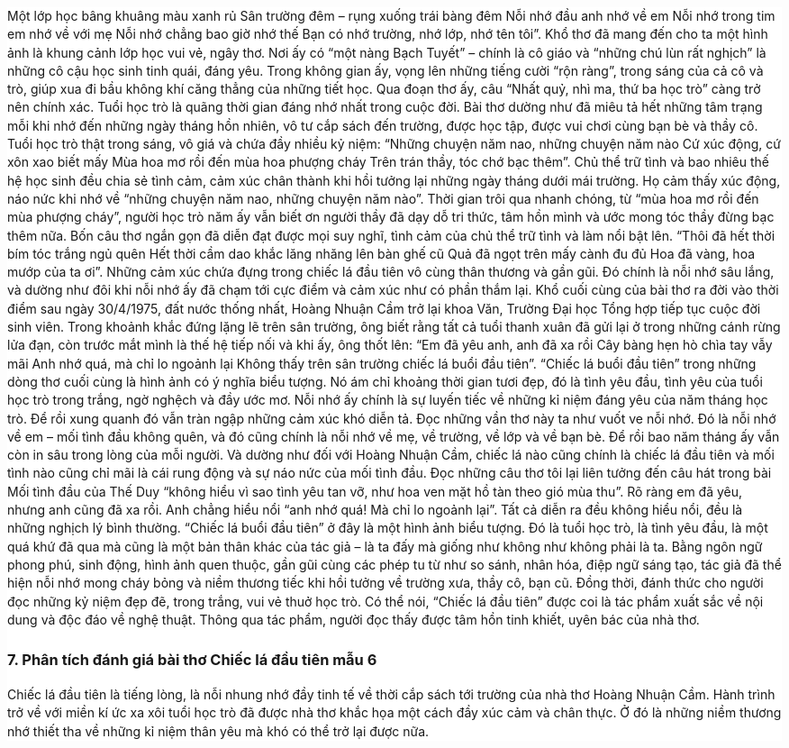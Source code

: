 Một lớp học bâng khuâng màu xanh rủ
Sân trường đêm – rụng xuống trái bàng đêm
Nỗi nhớ đầu anh nhớ về em
Nỗi nhớ trong tim em nhớ về với mẹ
Nỗi nhớ chẳng bao giờ nhớ thế
Bạn có nhớ trường, nhớ lớp, nhớ tên tôi”.
Khổ thơ đã mang đến cho ta một hình ảnh là khung cảnh lớp học vui vẻ, ngây thơ. Nơi ấy có “một nàng Bạch Tuyết” – chính là cô giáo và “những chú lùn rất nghịch” là những cô cậu học sinh tinh quái, đáng yêu. Trong không gian ấy, vọng lên những tiếng cười “rộn ràng”, trong sáng của cả cô và trò, giúp xua đi bầu không khí căng thẳng của những tiết học. Qua đoạn thơ ấy, câu “Nhất quỷ, nhì ma, thứ ba học trò” càng trở nên chính xác. Tuổi học trò là quãng thời gian đáng nhớ nhất trong cuộc đời. Bài thơ dường như đã miêu tả hết những tâm trạng mỗi khi nhớ đến những ngày tháng hồn nhiên, vô tư cắp sách đến trường, được học tập, được vui chơi cùng bạn bè và thầy cô. Tuổi học trò thật trong sáng, vô giá và chứa đầy nhiều kỷ niệm:
“Những chuyện năm nao, những chuyện năm nào
Cứ xúc động, cứ xôn xao biết mấy
Mùa hoa mơ rồi đến mùa hoa phượng cháy
Trên trán thầy, tóc chớ bạc thêm”.
Chủ thể trữ tình và bao nhiêu thế hệ học sinh đều chia sẻ tình cảm, cảm xúc chân thành khi hồi tưởng lại những ngày tháng dưới mái trường. Họ cảm thấy xúc động, náo nức khi nhớ về “những chuyện năm nao, những chuyện năm nào”. Thời gian trôi qua nhanh chóng, từ “mùa hoa mơ rồi đến mùa phượng cháy”, người học trò năm ấy vẫn biết ơn người thầy đã dạy dỗ tri thức, tâm hồn mình và ước mong tóc thầy đừng bạc thêm nữa. Bốn câu thơ ngắn gọn đã diễn đạt được mọi suy nghĩ, tình cảm của chủ thể trữ tình và làm nổi bật lên.
“Thôi đã hết thời bím tóc trắng ngủ quên
Hết thời cầm dao khắc lăng nhăng lên bàn ghế cũ
Quả đã ngọt trên mấy cành đu đủ
Hoa đã vàng, hoa mướp của ta ơi”.
Những cảm xúc chứa đựng trong chiếc lá đầu tiên vô cùng thân thương và gần gũi. Đó chính là nỗi nhớ sâu lắng, và dường như đôi khi nỗi nhớ ấy đã chạm tới cực điểm và cảm xúc như có phần thắm lại. Khổ cuối cùng của bài thơ ra đời vào thời điểm sau ngày 30/4/1975, đất nước thống nhất, Hoàng Nhuận Cầm trở lại khoa Văn, Trường Đại học Tổng hợp tiếp tục cuộc đời sinh viên. Trong khoảnh khắc đứng lặng lẽ trên sân trường, ông biết rằng tất cả tuổi thanh xuân đã gửi lại ở trong những cánh rừng lửa đạn, còn trước mắt mình là thế hệ tiếp nối và khi ấy, ông thốt lên:
“Em đã yêu anh, anh đã xa rồi
Cây bàng hẹn hò chìa tay vẫy mãi
Anh nhớ quá, mà chỉ lo ngoảnh lại
Không thấy trên sân trường chiếc lá buổi đầu tiên”.
“Chiếc lá buổi đầu tiên” trong những dòng thơ cuối cùng là hình ảnh có ý nghĩa biểu tượng. Nó ám chỉ khoảng thời gian tươi đẹp, đó là tình yêu đầu, tình yêu của tuổi học trò trong trắng, ngờ nghệch và đầy ước mơ. Nỗi nhớ ấy chính là sự luyến tiếc về những kỉ niệm đáng yêu của năm tháng học trò. Để rồi xung quanh đó vẫn tràn ngập những cảm xúc khó diễn tả. Đọc những vần thơ này ta như vuốt ve nỗi nhớ. Đó là nỗi nhớ về em – mối tình đầu không quên, và đó cũng chính là nỗi nhớ về mẹ, về trường, về lớp và về bạn bè. Để rồi bao năm tháng ấy vẫn còn in sâu trong lòng của mỗi người. Và dường như đối với Hoàng Nhuận Cầm, chiếc lá nào cũng chính là chiếc lá đầu tiên và mối tình nào cũng chỉ mãi là cái rung động và sự náo nức của mối tình đầu. Đọc những câu thơ tôi lại liên tưởng đến câu hát trong bài Mối tình đầu của Thế Duy “không hiểu vì sao tình yêu tan vỡ, như hoa ven mặt hồ tàn theo gió mùa thu”. Rõ ràng em đã yêu, nhưng anh cũng đã xa rồi. Anh chẳng hiểu nổi “anh nhớ quá\! Mà chỉ lo ngoảnh lại”. Tất cả diễn ra đều không hiểu nổi, đều là những nghịch lý bình thường. “Chiếc lá buổi đầu tiên” ở đây là một hình ảnh biểu tượng. Đó là tuổi học trò, là tình yêu đầu, là một quá khứ đã qua mà cũng là một bản thân khác của tác giả – là ta đấy mà giống như không như không phải là ta.
Bằng ngôn ngữ phong phú, sinh động, hình ảnh quen thuộc, gần gũi cùng các phép tu từ như so sánh, nhân hóa, điệp ngữ sáng tạo, tác giả đã thể hiện nỗi nhớ mong cháy bỏng và niềm thương tiếc khi hồi tưởng về trường xưa, thầy cô, bạn cũ. Đồng thời, đánh thức cho người đọc những kỷ niệm đẹp đẽ, trong trắng, vui vẻ thuở học trò. Có thể nói, “Chiếc lá đầu tiên” được coi là tác phẩm xuất sắc về nội dung và độc đáo về nghệ thuật. Thông qua tác phẩm, người đọc thấy được tâm hồn tinh khiết, uyên bác của nhà thơ.
### 7\. Phân tích đánh giá bài thơ Chiếc lá đầu tiên mẫu 6
Chiếc lá đầu tiên là tiếng lòng, là nỗi nhung nhớ đầy tinh tế về thời cắp sách tới trường của nhà thơ Hoàng Nhuận Cầm. Hành trình trở về với miền kí ức xa xôi tuổi học trò đã được nhà thơ khắc họa một cách đầy xúc cảm và chân thực. Ở đó là những niềm thương nhớ thiết tha về những kỉ niệm thân yêu mà khó có thể trở lại được nữa.
